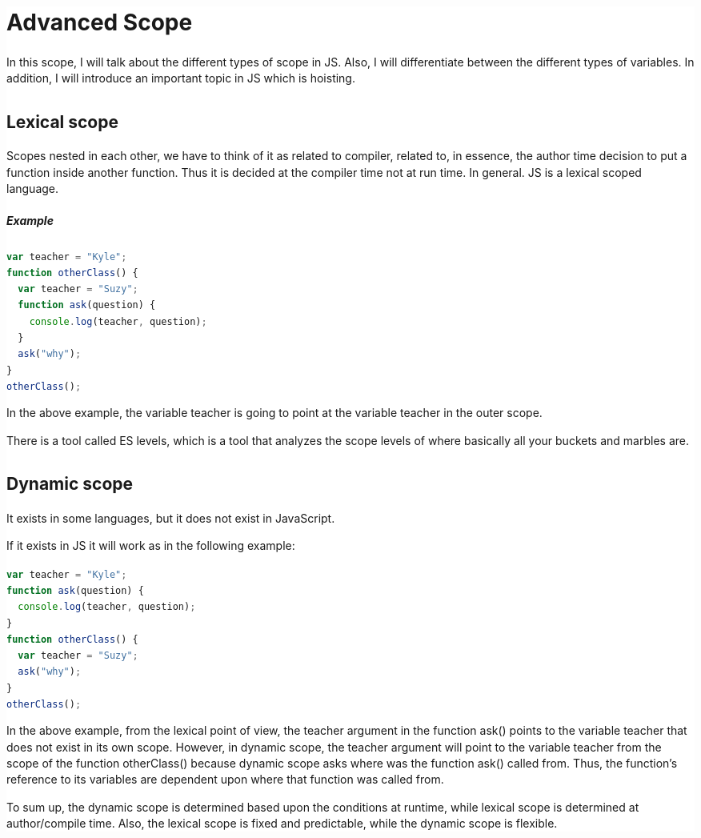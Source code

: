 # Advanced Scope
In this scope, I will talk about the different types of scope in JS. Also, I will differentiate between the different types of variables. In addition, I will introduce an important topic in JS which is hoisting.

## Lexical scope
Scopes nested in each other, we have to think of it as related to compiler, related to, in essence, the author time decision to put a function inside another function. Thus it is decided at the compiler time not at run time. In general. JS is a lexical scoped language.

##### Example
```javascript
var teacher = "Kyle";
function otherClass() {
  var teacher = "Suzy";
  function ask(question) {
    console.log(teacher, question);
  }
  ask("why");
}
otherClass();
```
In the above example, the variable teacher is going to point at the variable teacher in the outer scope.

There is a tool called ES levels, which is a tool that analyzes the scope levels of where basically all your buckets and marbles are. 

## Dynamic scope
It exists in some languages, but it does not exist in JavaScript.

If it exists in JS it will work as in the following example:
```javascript
var teacher = "Kyle";
function ask(question) {
  console.log(teacher, question);
}
function otherClass() {
  var teacher = "Suzy";
  ask("why");
}
otherClass();
```
In the above example, from the lexical point of view, the teacher argument in the function ask() points to the variable teacher that does not exist in its own scope. However, in dynamic scope, the teacher argument will point to the variable teacher from the scope of the function otherClass() because dynamic scope asks where was the function ask() called from. Thus, the function’s reference to its variables are dependent upon where that function was called from.

To sum up, the dynamic scope is determined based upon the conditions at runtime, while lexical scope is determined at author/compile time. Also, the lexical scope is fixed and predictable, while the dynamic scope is flexible.
